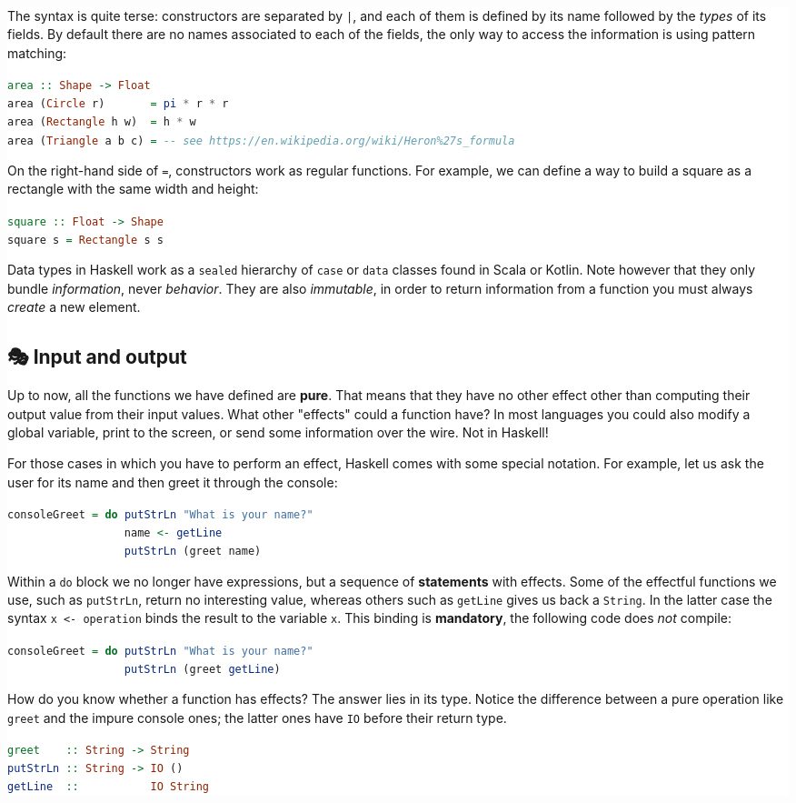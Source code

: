 The syntax is quite terse: constructors are separated by `|`, and each of them is defined by its name followed by the *types* of its fields. By default there are no names associated to each of the fields, the only way to access the information is using pattern matching:

```haskell
area :: Shape -> Float
area (Circle r)       = pi * r * r
area (Rectangle h w)  = h * w
area (Triangle a b c) = -- see https://en.wikipedia.org/wiki/Heron%27s_formula
```

On the right-hand side of `=`, constructors work as regular functions. For example, we can define a way to build a square as a rectangle with the same width and height:

```haskell
square :: Float -> Shape
square s = Rectangle s s
```

Data types in Haskell work as a `sealed` hierarchy of `case` or `data` classes found in Scala or Kotlin. Note however that they only bundle *information*, never *behavior*. They are also *immutable*, in order to return information from a function you must always *create* a new element.

🎭 Input and output
-------------------

Up to now, all the functions we have defined are **pure**. That means that they have no other effect other than computing their output value from their input values. What other "effects" could a function have? In most languages you could also modify a global variable, print to the screen, or send some information over the wire. Not in Haskell!

For those cases in which you have to perform an effect, Haskell comes with some special notation. For example, let us ask the user for its name and then greet it through the console:

```haskell
consoleGreet = do putStrLn "What is your name?"
                  name <- getLine
                  putStrLn (greet name)
```

Within a `do` block we no longer have expressions, but a sequence of **statements** with effects. Some of the effectful functions we use, such as `putStrLn`, return no interesting value, whereas others such as `getLine` gives us back a `String`. In the latter case the syntax `x <- operation` binds the result to the variable `x`. This binding is **mandatory**, the following code does *not* compile:

```haskell
consoleGreet = do putStrLn "What is your name?"
                  putStrLn (greet getLine)
```

How do you know whether a function has effects? The answer lies in its type. Notice the difference between a pure operation like `greet` and the impure console ones; the latter ones have `IO` before their return type.

```haskell
greet    :: String -> String
putStrLn :: String -> IO ()
getLine  ::           IO String
```
